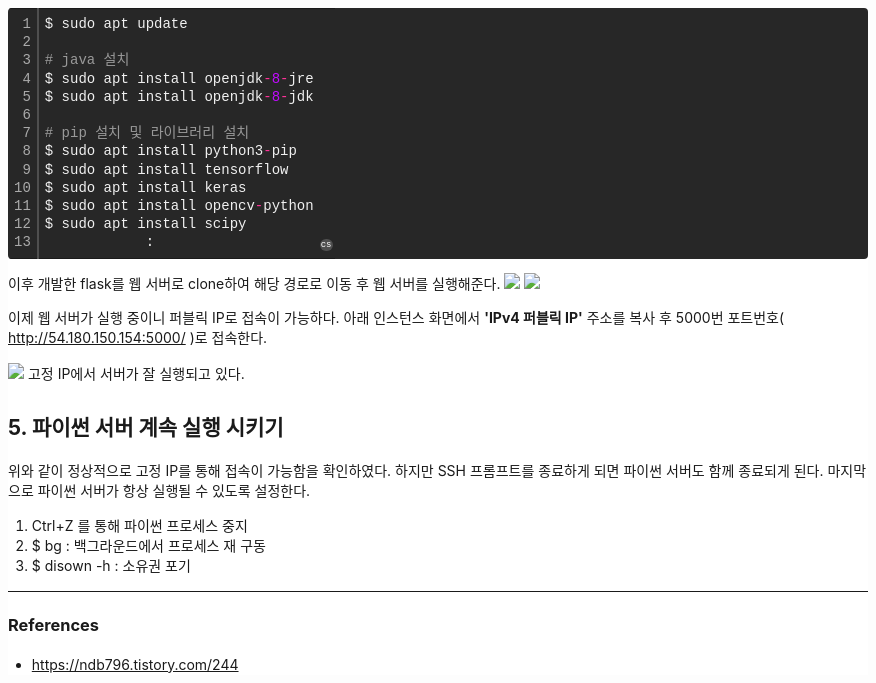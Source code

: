 <div class="colorscripter-code" style="color:#f0f0f0;font-family:Consolas, 'Liberation Mono', Menlo, Courier, monospace !important; position:relative !important;overflow:auto"><table class="colorscripter-code-table" style="margin:0;padding:0;border:none;background-color:#272727;border-radius:4px;" cellspacing="0" cellpadding="0"><tr><td style="padding:6px;border-right:2px solid #4f4f4f"><div style="margin:0;padding:0;word-break:normal;text-align:right;color:#aaa;font-family:Consolas, 'Liberation Mono', Menlo, Courier, monospace !important;line-height:130%"><div style="line-height:130%">1</div><div style="line-height:130%">2</div><div style="line-height:130%">3</div><div style="line-height:130%">4</div><div style="line-height:130%">5</div><div style="line-height:130%">6</div><div style="line-height:130%">7</div><div style="line-height:130%">8</div><div style="line-height:130%">9</div><div style="line-height:130%">10</div><div style="line-height:130%">11</div><div style="line-height:130%">12</div><div style="line-height:130%">13</div></div></td><td style="padding:6px 0;text-align:left"><div style="margin:0;padding:0;color:#f0f0f0;font-family:Consolas, 'Liberation Mono', Menlo, Courier, monospace !important;line-height:130%"><div style="padding:0 6px; white-space:pre; line-height:130%">$&nbsp;sudo&nbsp;apt&nbsp;update</div><div style="padding:0 6px; white-space:pre; line-height:130%">&nbsp;</div><div style="padding:0 6px; white-space:pre; line-height:130%"><span style="color:#999999">#&nbsp;java&nbsp;설치&nbsp;</span></div><div style="padding:0 6px; white-space:pre; line-height:130%">$&nbsp;sudo&nbsp;apt&nbsp;install&nbsp;openjdk<span style="color:#0086b3"></span><span style="color:#ff3399">-</span><span style="color:#c10aff">8</span><span style="color:#ff3399">-</span>jre</div><div style="padding:0 6px; white-space:pre; line-height:130%">$&nbsp;sudo&nbsp;apt&nbsp;install&nbsp;openjdk<span style="color:#0086b3"></span><span style="color:#ff3399">-</span><span style="color:#c10aff">8</span><span style="color:#ff3399">-</span>jdk</div><div style="padding:0 6px; white-space:pre; line-height:130%">&nbsp;</div><div style="padding:0 6px; white-space:pre; line-height:130%"><span style="color:#999999">#&nbsp;pip&nbsp;설치&nbsp;및&nbsp;라이브러리&nbsp;설치</span></div><div style="padding:0 6px; white-space:pre; line-height:130%">$&nbsp;sudo&nbsp;apt&nbsp;install&nbsp;python3<span style="color:#0086b3"></span><span style="color:#ff3399">-</span>pip</div><div style="padding:0 6px; white-space:pre; line-height:130%">$&nbsp;sudo&nbsp;apt&nbsp;install&nbsp;tensorflow</div><div style="padding:0 6px; white-space:pre; line-height:130%">$&nbsp;sudo&nbsp;apt&nbsp;install&nbsp;keras</div><div style="padding:0 6px; white-space:pre; line-height:130%">$&nbsp;sudo&nbsp;apt&nbsp;install&nbsp;opencv<span style="color:#0086b3"></span><span style="color:#ff3399">-</span>python</div><div style="padding:0 6px; white-space:pre; line-height:130%">$&nbsp;sudo&nbsp;apt&nbsp;install&nbsp;scipy</div><div style="padding:0 6px; white-space:pre; line-height:130%">&nbsp;&nbsp;&nbsp;&nbsp;&nbsp;&nbsp;&nbsp;&nbsp;&nbsp;&nbsp;&nbsp;&nbsp;:</div></div></td><td style="vertical-align:bottom;padding:0 2px 4px 0"><a href="http://colorscripter.com/info#e" target="_blank" style="text-decoration:none;color:white"><span style="font-size:9px;word-break:normal;background-color:#4f4f4f;color:white;border-radius:10px;padding:1px">cs</span></a></td></tr></table></div>


이후 개발한 flask를 웹 서버로 clone하여 해당 경로로 이동 후 웹 서버를 실행해준다.
<img src="/image/aws-ubuntu2.png" width="650"/>
<img src="/image/aws-ubuntu3.png" width="650"/>

이제 웹 서버가 실행 중이니 퍼블릭 IP로 접속이 가능하다. 아래 인스턴스 화면에서 **'IPv4 퍼블릭 IP'** 주소를 복사 후 5000번 포트번호( http://54.180.150.154:5000/ )로 접속한다.

<img src="/image/aws-dl-flask.PNG" width="1000"/>
고정 IP에서 서버가 잘 실행되고 있다.
<br>

## 5. 파이썬 서버 계속 실행 시키기
위와 같이 정상적으로 고정 IP를 통해 접속이 가능함을 확인하였다. 하지만 SSH 프롬프트를 종료하게 되면 파이썬 서버도 함께 종료되게 된다. 마지막으로 파이썬 서버가 항상 실행될 수 있도록 설정한다. 

1. Ctrl+Z 를 통해 파이썬 프로세스 중지
2. $ bg : 백그라운드에서 프로세스 재 구동
3. $ disown -h : 소유권 포기 


---
### References
- https://ndb796.tistory.com/244